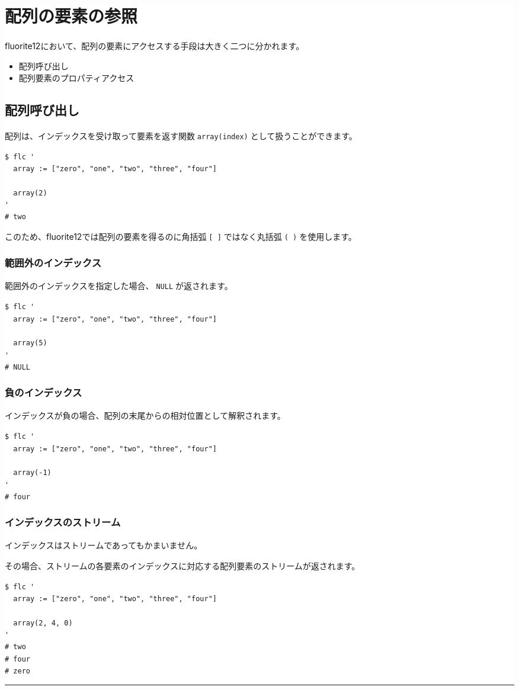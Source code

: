 # 配列の要素の参照

fluorite12において、配列の要素にアクセスする手段は大きく二つに分かれます。

- 配列呼び出し
- 配列要素のプロパティアクセス

## 配列呼び出し

配列は、インデックスを受け取って要素を返す関数 `array(index)` として扱うことができます。

```shell
$ flc '
  array := ["zero", "one", "two", "three", "four"]

  array(2)
'
# two
```

このため、fluorite12では配列の要素を得るのに角括弧 `[ ]` ではなく丸括弧 `( )` を使用します。

### 範囲外のインデックス

範囲外のインデックスを指定した場合、 `NULL` が返されます。

```shell
$ flc '
  array := ["zero", "one", "two", "three", "four"]

  array(5)
'
# NULL
```

### 負のインデックス

インデックスが負の場合、配列の末尾からの相対位置として解釈されます。

```shell
$ flc '
  array := ["zero", "one", "two", "three", "four"]

  array(-1)
'
# four
```

### インデックスのストリーム

インデックスはストリームであってもかまいません。

その場合、ストリームの各要素のインデックスに対応する配列要素のストリームが返されます。

```shell
$ flc '
  array := ["zero", "one", "two", "three", "four"]

  array(2, 4, 0)
'
# two
# four
# zero
```

---